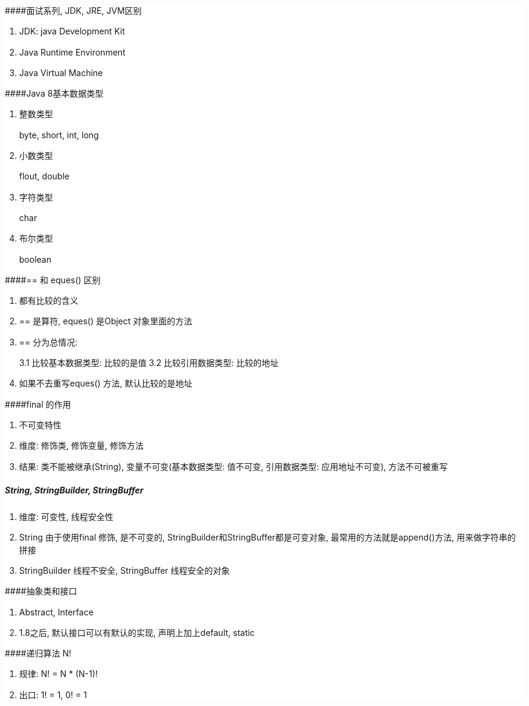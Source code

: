 ####面试系列, JDK, JRE, JVM区别

1. JDK: java Development Kit

2. Java Runtime Environment

3. Java Virtual Machine

####Java 8基本数据类型

1. 整数类型

    byte, short, int, long

2. 小数类型

    flout, double

3. 字符类型

    char

4. 布尔类型

    boolean
    
####== 和 eques() 区别

1. 都有比较的含义

2. == 是算符, eques() 是Object 对象里面的方法

3. == 分为总情况:
   
   3.1 比较基本数据类型: 比较的是值
   3.2 比较引用数据类型: 比较的地址

4. 如果不去重写eques() 方法, 默认比较的是地址

####final 的作用

1. 不可变特性

2. 维度: 修饰类, 修饰变量, 修饰方法

3. 结果: 类不能被继承(String), 变量不可变(基本数据类型: 值不可变, 引用数据类型: 应用地址不可变), 方法不可被重写

##### String, StringBuilder, StringBuffer

1. 维度: 可变性, 线程安全性

2. String 由于使用final 修饰, 是不可变的, StringBuilder和StringBuffer都是可变对象, 最常用的方法就是append()方法, 用来做字符串的拼接

3. StringBuilder 线程不安全, StringBuffer 线程安全的对象

####抽象类和接口

1. Abstract, Interface

2. 1.8之后, 默认接口可以有默认的实现, 声明上加上default, static

####递归算法 N!
1. 规律: N! = N * (N-1)! 

2. 出口: 1! = 1, 0! = 1
